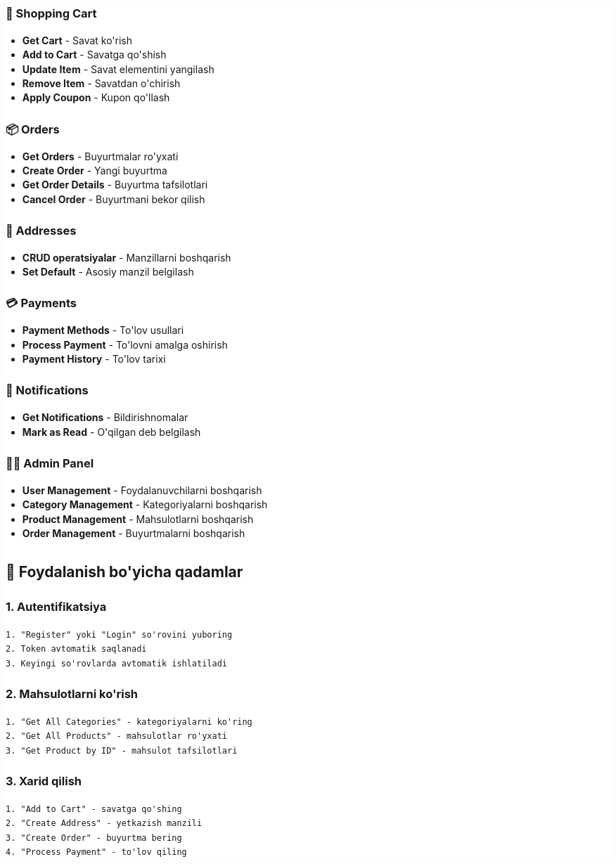 ### 🛒 Shopping Cart
- **Get Cart** - Savat ko'rish
- **Add to Cart** - Savatga qo'shish
- **Update Item** - Savat elementini yangilash
- **Remove Item** - Savatdan o'chirish
- **Apply Coupon** - Kupon qo'llash

### 📦 Orders
- **Get Orders** - Buyurtmalar ro'yxati
- **Create Order** - Yangi buyurtma
- **Get Order Details** - Buyurtma tafsilotlari
- **Cancel Order** - Buyurtmani bekor qilish

### 📍 Addresses
- **CRUD operatsiyalar** - Manzillarni boshqarish
- **Set Default** - Asosiy manzil belgilash

### 💳 Payments
- **Payment Methods** - To'lov usullari
- **Process Payment** - To'lovni amalga oshirish
- **Payment History** - To'lov tarixi

### 🔔 Notifications
- **Get Notifications** - Bildirishnomalar
- **Mark as Read** - O'qilgan deb belgilash

### 👨‍💼 Admin Panel
- **User Management** - Foydalanuvchilarni boshqarish
- **Category Management** - Kategoriyalarni boshqarish
- **Product Management** - Mahsulotlarni boshqarish
- **Order Management** - Buyurtmalarni boshqarish

## 🔧 Foydalanish bo'yicha qadamlar

### 1. Autentifikatsiya
```
1. "Register" yoki "Login" so'rovini yuboring
2. Token avtomatik saqlanadi
3. Keyingi so'rovlarda avtomatik ishlatiladi
```

### 2. Mahsulotlarni ko'rish
```
1. "Get All Categories" - kategoriyalarni ko'ring
2. "Get All Products" - mahsulotlar ro'yxati
3. "Get Product by ID" - mahsulot tafsilotlari
```

### 3. Xarid qilish
```
1. "Add to Cart" - savatga qo'shing
2. "Create Address" - yetkazish manzili
3. "Create Order" - buyurtma bering
4. "Process Payment" - to'lov qiling
```
